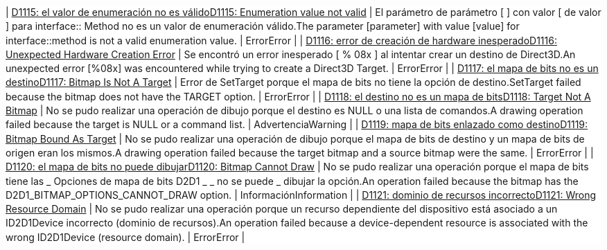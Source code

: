 | [<span data-ttu-id="30f98-164">D1115: el valor de enumeración no es válido</span><span class="sxs-lookup"><span data-stu-id="30f98-164">D1115: Enumeration value not valid</span></span>](d1115-enumeration-value-not-valid.md)                 | <span data-ttu-id="30f98-165">El parámetro de parámetro \[ \] con valor \[ de valor \] para interface:: Method no es un valor de enumeración válido.</span><span class="sxs-lookup"><span data-stu-id="30f98-165">The parameter \[parameter\] with value \[value\] for interface::method is not a valid enumeration value.</span></span>                                                                                                                                                                 | <span data-ttu-id="30f98-166">Error</span><span class="sxs-lookup"><span data-stu-id="30f98-166">Error</span></span>       |
| [<span data-ttu-id="30f98-167">D1116: error de creación de hardware inesperado</span><span class="sxs-lookup"><span data-stu-id="30f98-167">D1116: Unexpected Hardware Creation Error</span></span>](d1116.md)                                      | <span data-ttu-id="30f98-168">Se encontró un error inesperado \[ % 08x \] al intentar crear un destino de Direct3D.</span><span class="sxs-lookup"><span data-stu-id="30f98-168">An unexpected error \[%08x\] was encountered while trying to create a Direct3D Target.</span></span>                                                                                                                                                                                   | <span data-ttu-id="30f98-169">Error</span><span class="sxs-lookup"><span data-stu-id="30f98-169">Error</span></span>       |
| [<span data-ttu-id="30f98-170">D1117: el mapa de bits no es un destino</span><span class="sxs-lookup"><span data-stu-id="30f98-170">D1117: Bitmap Is Not A Target</span></span>](d1117.md)                                                  | <span data-ttu-id="30f98-171">Error de SetTarget porque el mapa de bits no tiene la opción de destino.</span><span class="sxs-lookup"><span data-stu-id="30f98-171">SetTarget failed because the bitmap does not have the TARGET option.</span></span>                                                                                                                                                                                                     | <span data-ttu-id="30f98-172">Error</span><span class="sxs-lookup"><span data-stu-id="30f98-172">Error</span></span>       |
| [<span data-ttu-id="30f98-173">D1118: el destino no es un mapa de bits</span><span class="sxs-lookup"><span data-stu-id="30f98-173">D1118: Target Not A Bitmap</span></span>](d1118.md)                                                     | <span data-ttu-id="30f98-174">No se pudo realizar una operación de dibujo porque el destino es NULL o una lista de comandos.</span><span class="sxs-lookup"><span data-stu-id="30f98-174">A drawing operation failed because the target is NULL or a command list.</span></span>                                                                                                                                                                                                 | <span data-ttu-id="30f98-175">Advertencia</span><span class="sxs-lookup"><span data-stu-id="30f98-175">Warning</span></span>     |
| [<span data-ttu-id="30f98-176">D1119: mapa de bits enlazado como destino</span><span class="sxs-lookup"><span data-stu-id="30f98-176">D1119: Bitmap Bound As Target</span></span>](d1119.md)                                                  | <span data-ttu-id="30f98-177">No se pudo realizar una operación de dibujo porque el mapa de bits de destino y un mapa de bits de origen eran los mismos.</span><span class="sxs-lookup"><span data-stu-id="30f98-177">A drawing operation failed because the target bitmap and a source bitmap were the same.</span></span>                                                                                                                                                                                  | <span data-ttu-id="30f98-178">Error</span><span class="sxs-lookup"><span data-stu-id="30f98-178">Error</span></span>       |
| [<span data-ttu-id="30f98-179">D1120: el mapa de bits no puede dibujar</span><span class="sxs-lookup"><span data-stu-id="30f98-179">D1120: Bitmap Cannot Draw</span></span>](d1120.md)                                                      | <span data-ttu-id="30f98-180">No se pudo realizar una operación porque el mapa de bits tiene las \_ Opciones de mapa de bits D2D1 \_ \_ no se puede \_ dibujar la opción.</span><span class="sxs-lookup"><span data-stu-id="30f98-180">An operation failed because the bitmap has the D2D1\_BITMAP\_OPTIONS\_CANNOT\_DRAW option.</span></span>                                                                                                                                                                               | <span data-ttu-id="30f98-181">Información</span><span class="sxs-lookup"><span data-stu-id="30f98-181">Information</span></span> |
| [<span data-ttu-id="30f98-182">D1121: dominio de recursos incorrecto</span><span class="sxs-lookup"><span data-stu-id="30f98-182">D1121: Wrong Resource Domain</span></span>](d1121.md)                                                   | <span data-ttu-id="30f98-183">No se pudo realizar una operación porque un recurso dependiente del dispositivo está asociado a un ID2D1Device incorrecto (dominio de recursos).</span><span class="sxs-lookup"><span data-stu-id="30f98-183">An operation failed because a device-dependent resource is associated with the wrong ID2D1Device (resource domain).</span></span>                                                                                                                                                      | <span data-ttu-id="30f98-184">Error</span><span class="sxs-lookup"><span data-stu-id="30f98-184">Error</span></span>       |